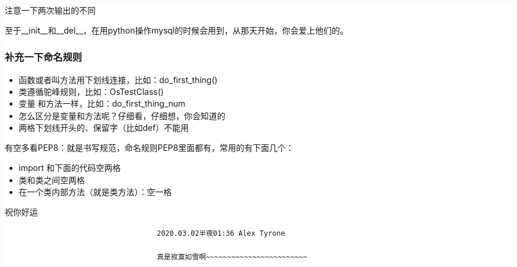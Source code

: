注意一下两次输出的不同

至于__init__和__del__，在用python操作mysql的时候会用到，从那天开始，你会爱上他们的。

### 补充一下命名规则
- 函数或者叫方法用下划线连接，比如：do_first_thing()
- 类遵循驼峰规则，比如：OsTestClass()
- 变量 和方法一样，比如：do_first_thing_num
- 怎么区分是变量和方法呢？仔细看，仔细想，你会知道的
- 两格下划线开头的、保留字（比如def）不能用


有空多看PEP8：就是书写规范，命名规则PEP8里面都有，常用的有下面几个：
- import 和下面的代码空两格
- 类和类之间空两格
- 在一个类内部方法（就是类方法）：空一格


祝你好运





                                        2020.03.02半夜01:36 Alex Tyrone

                                        真是寂寞如雪啊~~~~~~~~~~~~~~~~~~~~~~~~

